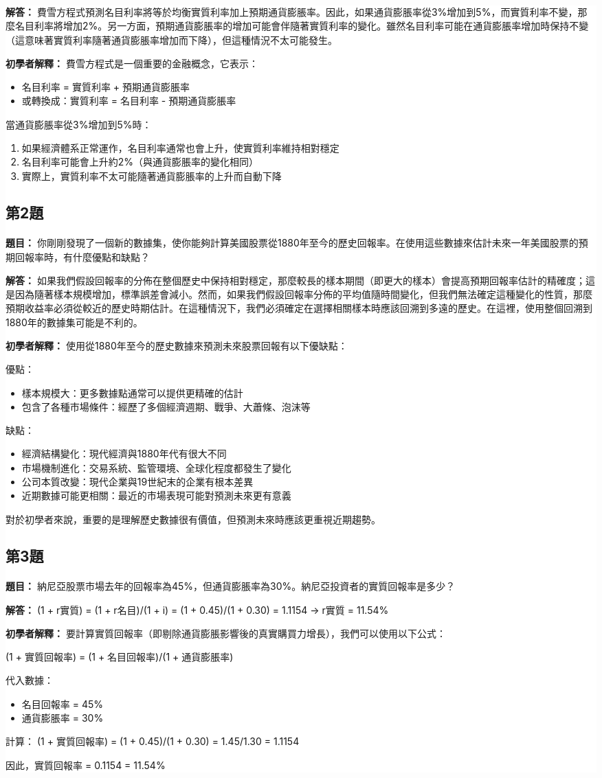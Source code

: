 **解答：**
費雪方程式預測名目利率將等於均衡實質利率加上預期通貨膨脹率。因此，如果通貨膨脹率從3%增加到5%，而實質利率不變，那麼名目利率將增加2%。另一方面，預期通貨膨脹率的增加可能會伴隨著實質利率的變化。雖然名目利率可能在通貨膨脹率增加時保持不變（這意味著實質利率隨著通貨膨脹率增加而下降），但這種情況不太可能發生。

**初學者解釋：**
費雪方程式是一個重要的金融概念，它表示：
- 名目利率 = 實質利率 + 預期通貨膨脹率
- 或轉換成：實質利率 = 名目利率 - 預期通貨膨脹率

當通貨膨脹率從3%增加到5%時：
1. 如果經濟體系正常運作，名目利率通常也會上升，使實質利率維持相對穩定
2. 名目利率可能會上升約2%（與通貨膨脹率的變化相同）
3. 實際上，實質利率不太可能隨著通貨膨脹率的上升而自動下降

## 第2題
**題目：** 你剛剛發現了一個新的數據集，使你能夠計算美國股票從1880年至今的歷史回報率。在使用這些數據來估計未來一年美國股票的預期回報率時，有什麼優點和缺點？

**解答：**
如果我們假設回報率的分佈在整個歷史中保持相對穩定，那麼較長的樣本期間（即更大的樣本）會提高預期回報率估計的精確度；這是因為隨著樣本規模增加，標準誤差會減小。然而，如果我們假設回報率分佈的平均值隨時間變化，但我們無法確定這種變化的性質，那麼預期收益率必須從較近的歷史時期估計。在這種情況下，我們必須確定在選擇相關樣本時應該回溯到多遠的歷史。在這裡，使用整個回溯到1880年的數據集可能是不利的。

**初學者解釋：**
使用從1880年至今的歷史數據來預測未來股票回報有以下優缺點：

優點：
- 樣本規模大：更多數據點通常可以提供更精確的估計
- 包含了各種市場條件：經歷了多個經濟週期、戰爭、大蕭條、泡沫等

缺點：
- 經濟結構變化：現代經濟與1880年代有很大不同
- 市場機制進化：交易系統、監管環境、全球化程度都發生了變化
- 公司本質改變：現代企業與19世紀末的企業有根本差異
- 近期數據可能更相關：最近的市場表現可能對預測未來更有意義

對於初學者來說，重要的是理解歷史數據很有價值，但預測未來時應該更重視近期趨勢。

## 第3題
**題目：** 納尼亞股票市場去年的回報率為45%，但通貨膨脹率為30%。納尼亞投資者的實質回報率是多少？

**解答：**
(1 + r實質) = (1 + r名目)/(1 + i) = (1 + 0.45)/(1 + 0.30) = 1.1154 → r實質 = 11.54%

**初學者解釋：**
要計算實質回報率（即剔除通貨膨脹影響後的真實購買力增長），我們可以使用以下公式：

(1 + 實質回報率) = (1 + 名目回報率)/(1 + 通貨膨脹率)

代入數據：
- 名目回報率 = 45%
- 通貨膨脹率 = 30%

計算：
(1 + 實質回報率) = (1 + 0.45)/(1 + 0.30) = 1.45/1.30 = 1.1154

因此，實質回報率 = 0.1154 = 11.54%

